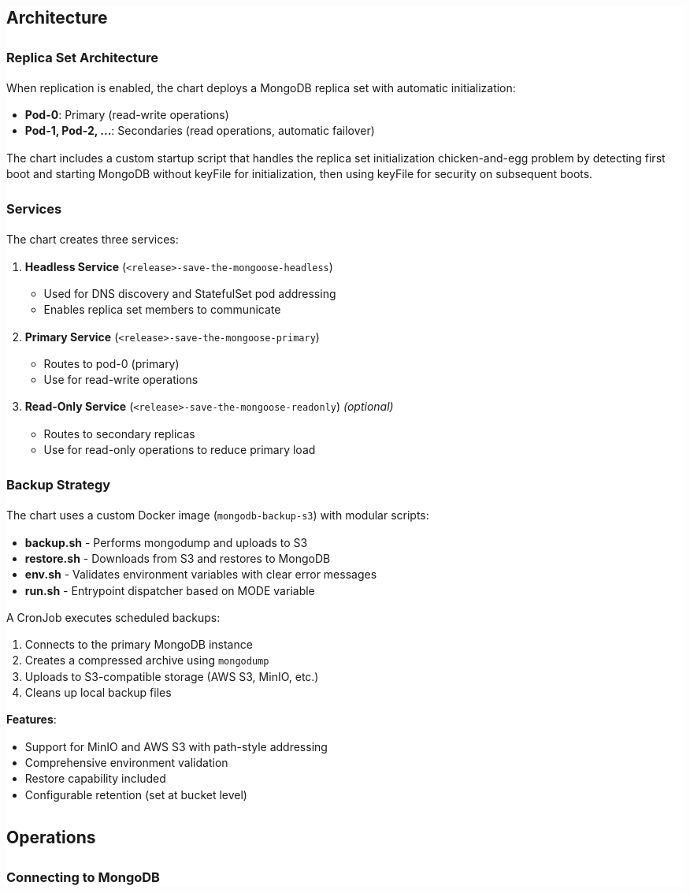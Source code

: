 ## Architecture

### Replica Set Architecture

When replication is enabled, the chart deploys a MongoDB replica set with automatic initialization:

- **Pod-0**: Primary (read-write operations)
- **Pod-1, Pod-2, ...**: Secondaries (read operations, automatic failover)

The chart includes a custom startup script that handles the replica set initialization chicken-and-egg problem by detecting first boot and starting MongoDB without keyFile for initialization, then using keyFile for security on subsequent boots.

### Services

The chart creates three services:

1. **Headless Service** (`<release>-save-the-mongoose-headless`)
   - Used for DNS discovery and StatefulSet pod addressing
   - Enables replica set members to communicate

2. **Primary Service** (`<release>-save-the-mongoose-primary`)
   - Routes to pod-0 (primary)
   - Use for read-write operations

3. **Read-Only Service** (`<release>-save-the-mongoose-readonly`) _(optional)_
   - Routes to secondary replicas
   - Use for read-only operations to reduce primary load

### Backup Strategy

The chart uses a custom Docker image (`mongodb-backup-s3`) with modular scripts:

- **backup.sh** - Performs mongodump and uploads to S3
- **restore.sh** - Downloads from S3 and restores to MongoDB
- **env.sh** - Validates environment variables with clear error messages
- **run.sh** - Entrypoint dispatcher based on MODE variable

A CronJob executes scheduled backups:

1. Connects to the primary MongoDB instance
2. Creates a compressed archive using `mongodump`
3. Uploads to S3-compatible storage (AWS S3, MinIO, etc.)
4. Cleans up local backup files

**Features**:
- Support for MinIO and AWS S3 with path-style addressing
- Comprehensive environment validation
- Restore capability included
- Configurable retention (set at bucket level)

## Operations

### Connecting to MongoDB
